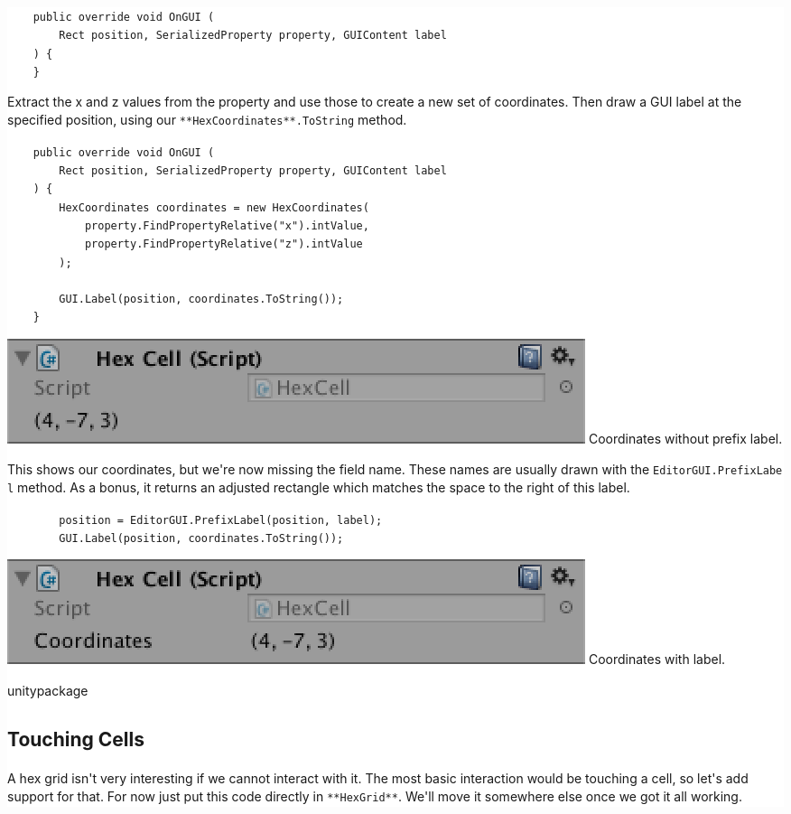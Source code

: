 ```
	public override void OnGUI (
		Rect position, SerializedProperty property, GUIContent label
	) {
	}
```

Extract the x and z values from the property and use those to  create a new set of coordinates. Then draw a GUI label at the specified  position, using our `**HexCoordinates**.ToString` method.

```
	public override void OnGUI (
		Rect position, SerializedProperty property, GUIContent label
	) {
		HexCoordinates coordinates = new HexCoordinates(
			property.FindPropertyRelative("x").intValue,
			property.FindPropertyRelative("z").intValue
		);
		
		GUI.Label(position, coordinates.ToString());
	}
```

 						
![img](CreatingaHexagonalGrid.assets/inspector-no-label.png) 						Coordinates without prefix label. 					

This shows our coordinates, but we're now missing the field name. These names are usually drawn with the `EditorGUI.PrefixLabel` method. As a bonus, it returns an adjusted rectangle which matches the space to the right of this label.

```
		position = EditorGUI.PrefixLabel(position, label);
		GUI.Label(position, coordinates.ToString());
```

 						
![img](CreatingaHexagonalGrid.assets/inspector-with-label.png) 						Coordinates with label. 					

unitypackage

## Touching Cells

A hex grid isn't very interesting if we cannot interact with it.  The most basic interaction would be touching a cell, so let's add  support for that. For now just put this code directly in `**HexGrid**`. We'll move it somewhere else once we got it all working.
